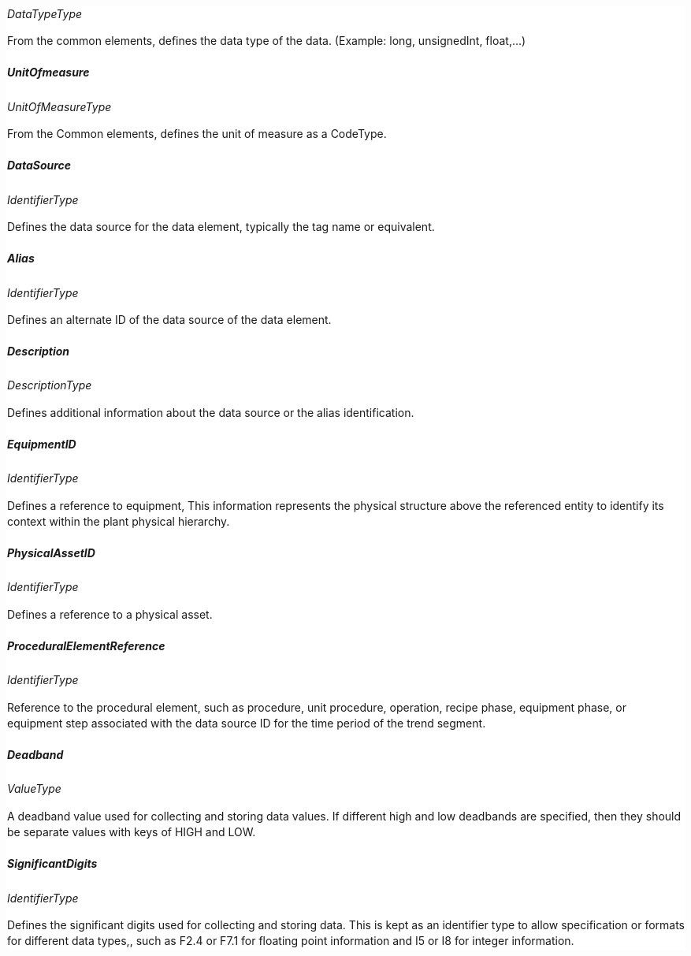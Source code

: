 *DataTypeType*

From the common elements, defines the data type of the data. (Example: long, unsignedInt, float,…)

##### UnitOfmeasure

*UnitOfMeasureType*

From the Common elements, defines the unit of measure as a CodeType.

##### DataSource

*IdentifierType*

Defines the data source for the data element, typically the tag name or equivalent. 

##### Alias

*IdentifierType*

Defines an alternate ID of the data source of the data element. 

##### Description

*DescriptionType*

Defines additional information about the data source or the alias identification.

##### EquipmentID

*IdentifierType*

Defines a reference to equipment, This information represents the physical structure above the referenced entity to identify its context within the plant physical hierarchy. 

##### PhysicalAssetID

*IdentifierType*

Defines a reference to a physical asset.

##### ProceduralElementReference

*IdentifierType*

Reference to the procedural element, such as procedure, unit procedure, operation, recipe phase, equipment phase, or equipment step associated with the data source ID for the time period of the trend segment.

##### Deadband

*ValueType*

A deadband value used for collecting and storing data values.  If different high and low deadbands are specified, then they should be separate values with keys of HIGH and LOW. 

##### SignificantDigits

*IdentifierType*

Defines the significant digits used for collecting and storing data.  This is kept as an identifier type to allow specification or formats for different data types,, such as F2.4 or F7.1 for floating point information and I5 or I8 for integer information.  
